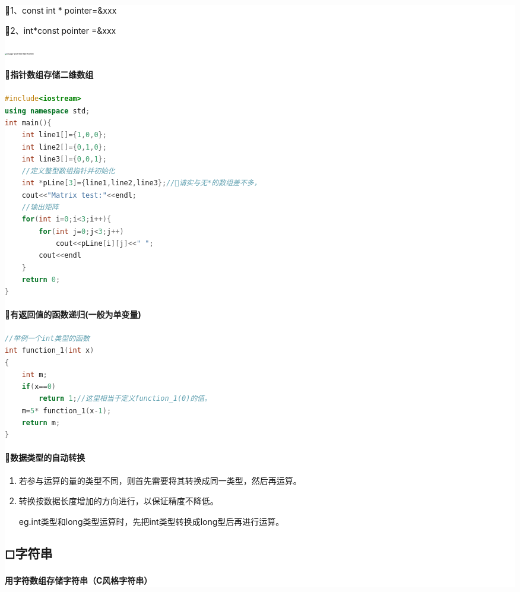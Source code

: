🔸1、const int * pointer=&xxx 

🔸2、int*const pointer =&xxx

<img src="C:\Users\夔whd\AppData\Roaming\Typora\typora-user-images\image-20211021145904156.png" alt="image-20211021145904156" style="zoom:25%;" />

#### 🔻指针数组存储二维数组

```c++
#include<iostream>
using namespace std;
int main(){
    int line1[]={1,0,0};
    int line2[]={0,1,0};
    int line3[]={0,0,1};
    //定义整型数组指针并初始化
    int *pLine[3]={line1,line2,line3};//🔸请实与无*的数组差不多，
    cout<<"Matrix test:"<<endl;
    //输出矩阵
    for(int i=0;i<3;i++){
        for(int j=0;j<3;j++)
            cout<<pLine[i][j]<<" ";   
        cout<<endl
    }
    return 0;
}
```

#### 🔻有返回值的函数递归(一般为单变量)

```c++
//举例一个int类型的函数
int function_1(int x)
{
    int m;
    if(x==0)
        return 1;//这里相当于定义function_1(0)的值。
    m=5* function_1(x-1);
    return m;
}
```

#### 🔻数据类型的自动转换

1. 若参与运算的量的类型不同，则首先需要将其转换成同一类型，然后再运算。

2. 转换按数据长度增加的方向进行，以保证精度不降低。

     eg.int类型和long类型运算时，先把int类型转换成long型后再进行运算。

## 

## ◻字符串

#### 用字符数组存储字符串（C风格字符串）
